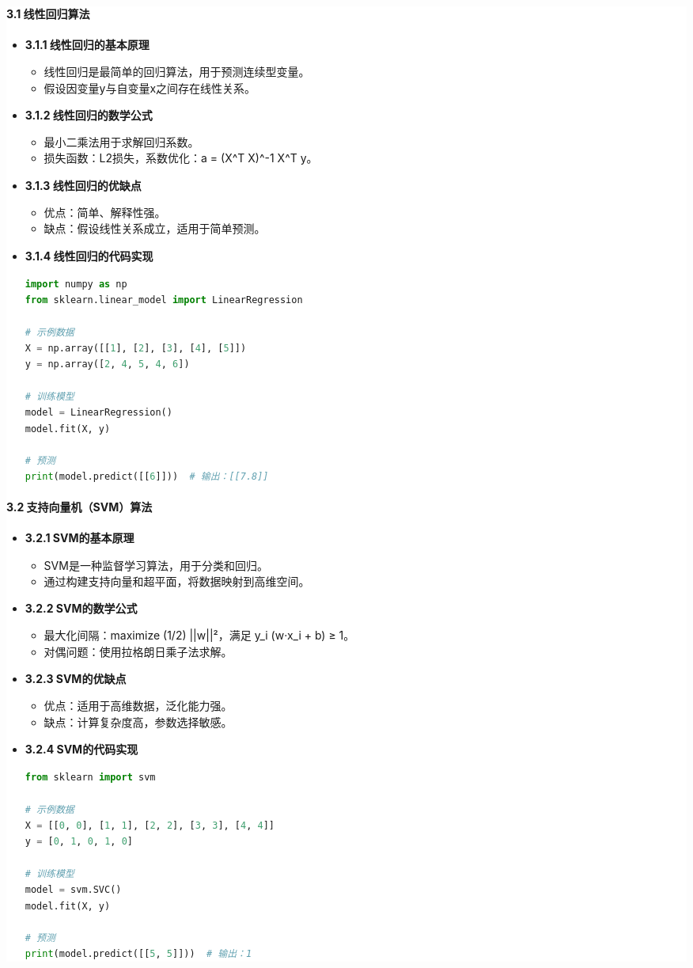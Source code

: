 #### 3.1 线性回归算法
- **3.1.1 线性回归的基本原理**
  - 线性回归是最简单的回归算法，用于预测连续型变量。
  - 假设因变量y与自变量x之间存在线性关系。

- **3.1.2 线性回归的数学公式**
  - 最小二乘法用于求解回归系数。
  - 损失函数：L2损失，系数优化：a = (X^T X)^-1 X^T y。

- **3.1.3 线性回归的优缺点**
  - 优点：简单、解释性强。
  - 缺点：假设线性关系成立，适用于简单预测。

- **3.1.4 线性回归的代码实现**
  ```python
  import numpy as np
  from sklearn.linear_model import LinearRegression

  # 示例数据
  X = np.array([[1], [2], [3], [4], [5]])
  y = np.array([2, 4, 5, 4, 6])

  # 训练模型
  model = LinearRegression()
  model.fit(X, y)

  # 预测
  print(model.predict([[6]]))  # 输出：[[7.8]]
  ```

#### 3.2 支持向量机（SVM）算法
- **3.2.1 SVM的基本原理**
  - SVM是一种监督学习算法，用于分类和回归。
  - 通过构建支持向量和超平面，将数据映射到高维空间。

- **3.2.2 SVM的数学公式**
  - 最大化间隔：maximize (1/2) ||w||²，满足 y_i (w·x_i + b) ≥ 1。
  - 对偶问题：使用拉格朗日乘子法求解。

- **3.2.3 SVM的优缺点**
  - 优点：适用于高维数据，泛化能力强。
  - 缺点：计算复杂度高，参数选择敏感。

- **3.2.4 SVM的代码实现**
  ```python
  from sklearn import svm

  # 示例数据
  X = [[0, 0], [1, 1], [2, 2], [3, 3], [4, 4]]
  y = [0, 1, 0, 1, 0]

  # 训练模型
  model = svm.SVC()
  model.fit(X, y)

  # 预测
  print(model.predict([[5, 5]]))  # 输出：1
  ```
